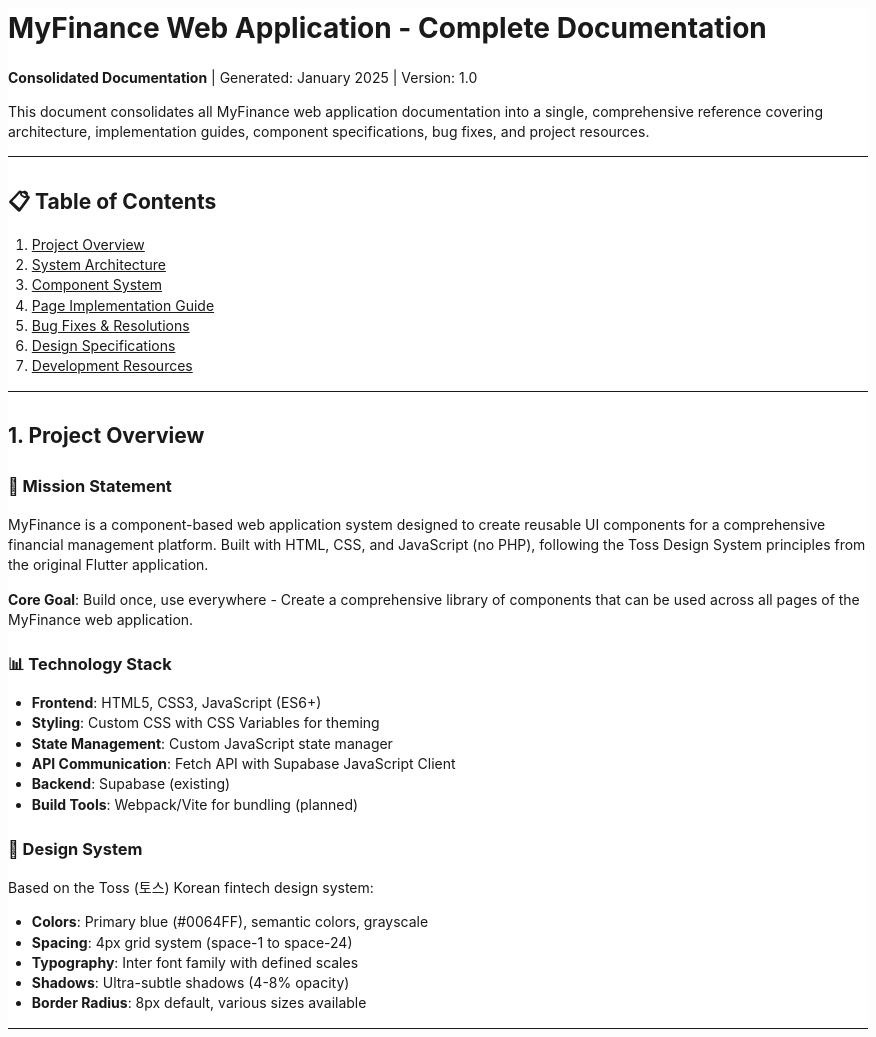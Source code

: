 # MyFinance Web Application - Complete Documentation

**Consolidated Documentation** | Generated: January 2025 | Version: 1.0

This document consolidates all MyFinance web application documentation into a single, comprehensive reference covering architecture, implementation guides, component specifications, bug fixes, and project resources.

---

## 📋 Table of Contents

1. [Project Overview](#project-overview)
2. [System Architecture](#system-architecture)
3. [Component System](#component-system)
4. [Page Implementation Guide](#page-implementation-guide)
5. [Bug Fixes & Resolutions](#bug-fixes--resolutions)
6. [Design Specifications](#design-specifications)
7. [Development Resources](#development-resources)

---

## 1. Project Overview

### 🎯 Mission Statement
MyFinance is a component-based web application system designed to create reusable UI components for a comprehensive financial management platform. Built with HTML, CSS, and JavaScript (no PHP), following the Toss Design System principles from the original Flutter application.

**Core Goal**: Build once, use everywhere - Create a comprehensive library of components that can be used across all pages of the MyFinance web application.

### 📊 Technology Stack
- **Frontend**: HTML5, CSS3, JavaScript (ES6+)
- **Styling**: Custom CSS with CSS Variables for theming
- **State Management**: Custom JavaScript state manager
- **API Communication**: Fetch API with Supabase JavaScript Client
- **Backend**: Supabase (existing)
- **Build Tools**: Webpack/Vite for bundling (planned)

### 🎨 Design System
Based on the Toss (토스) Korean fintech design system:
- **Colors**: Primary blue (#0064FF), semantic colors, grayscale
- **Spacing**: 4px grid system (space-1 to space-24)
- **Typography**: Inter font family with defined scales
- **Shadows**: Ultra-subtle shadows (4-8% opacity)
- **Border Radius**: 8px default, various sizes available

---
